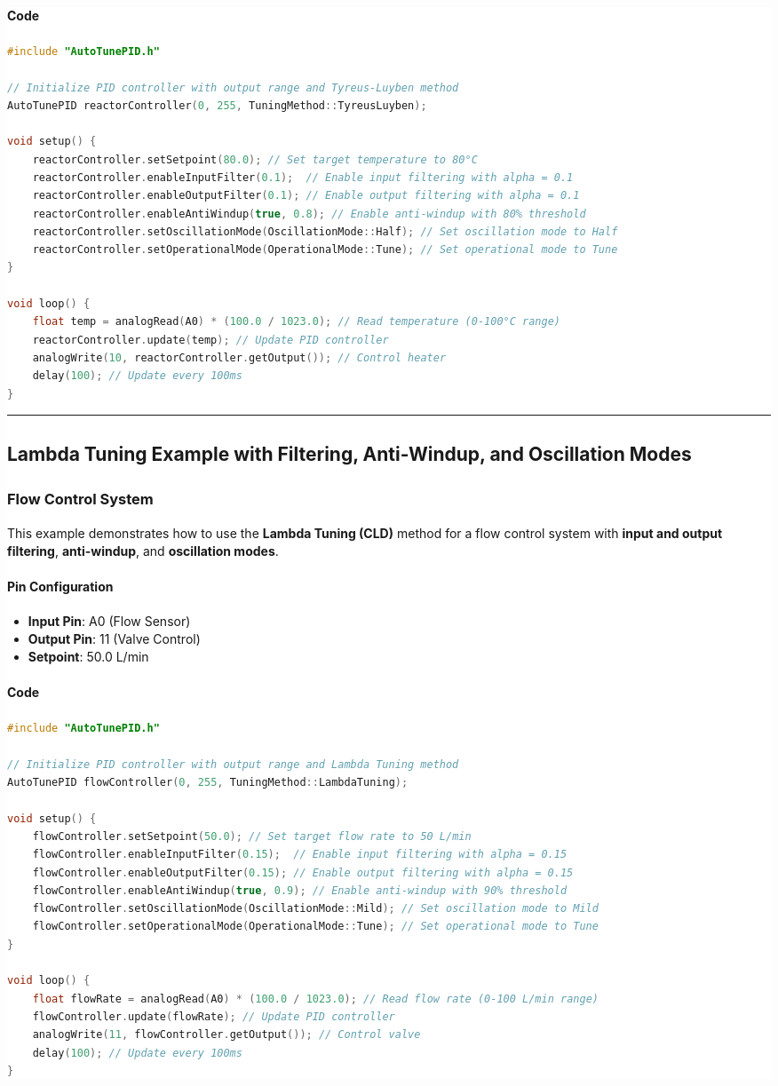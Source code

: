 #### Code

```cpp
#include "AutoTunePID.h"

// Initialize PID controller with output range and Tyreus-Luyben method
AutoTunePID reactorController(0, 255, TuningMethod::TyreusLuyben);

void setup() {
    reactorController.setSetpoint(80.0); // Set target temperature to 80°C
    reactorController.enableInputFilter(0.1);  // Enable input filtering with alpha = 0.1
    reactorController.enableOutputFilter(0.1); // Enable output filtering with alpha = 0.1
    reactorController.enableAntiWindup(true, 0.8); // Enable anti-windup with 80% threshold
    reactorController.setOscillationMode(OscillationMode::Half); // Set oscillation mode to Half
    reactorController.setOperationalMode(OperationalMode::Tune); // Set operational mode to Tune
}

void loop() {
    float temp = analogRead(A0) * (100.0 / 1023.0); // Read temperature (0-100°C range)
    reactorController.update(temp); // Update PID controller
    analogWrite(10, reactorController.getOutput()); // Control heater
    delay(100); // Update every 100ms
}
```

---

## Lambda Tuning Example with Filtering, Anti-Windup, and Oscillation Modes

### Flow Control System

This example demonstrates how to use the **Lambda Tuning (CLD)** method for a flow control system with **input and output filtering**, **anti-windup**, and **oscillation modes**.

#### Pin Configuration

- **Input Pin**: A0 (Flow Sensor)
- **Output Pin**: 11 (Valve Control)
- **Setpoint**: 50.0 L/min

#### Code

```cpp
#include "AutoTunePID.h"

// Initialize PID controller with output range and Lambda Tuning method
AutoTunePID flowController(0, 255, TuningMethod::LambdaTuning);

void setup() {
    flowController.setSetpoint(50.0); // Set target flow rate to 50 L/min
    flowController.enableInputFilter(0.15);  // Enable input filtering with alpha = 0.15
    flowController.enableOutputFilter(0.15); // Enable output filtering with alpha = 0.15
    flowController.enableAntiWindup(true, 0.9); // Enable anti-windup with 90% threshold
    flowController.setOscillationMode(OscillationMode::Mild); // Set oscillation mode to Mild
    flowController.setOperationalMode(OperationalMode::Tune); // Set operational mode to Tune
}

void loop() {
    float flowRate = analogRead(A0) * (100.0 / 1023.0); // Read flow rate (0-100 L/min range)
    flowController.update(flowRate); // Update PID controller
    analogWrite(11, flowController.getOutput()); // Control valve
    delay(100); // Update every 100ms
}
```
